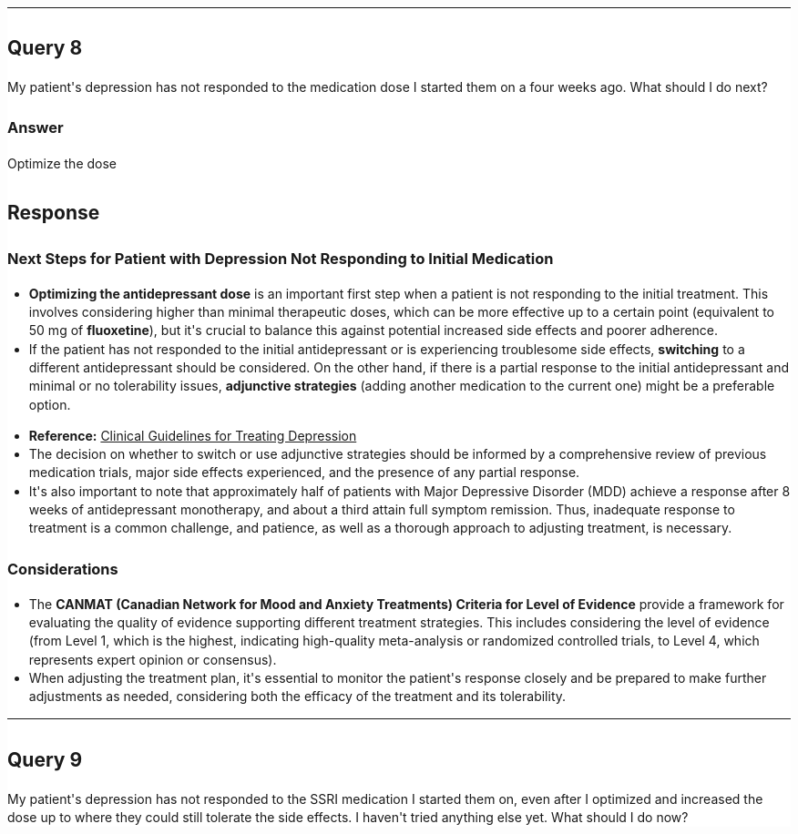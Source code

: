 
---

## Query 8
My patient's depression has not responded to the medication dose I started them on a four weeks ago.  What should I do next?

### Answer
Optimize the dose

## Response
### Next Steps for Patient with Depression Not Responding to Initial Medication

* **Optimizing the antidepressant dose** is an important first step when a patient is not responding to the initial treatment. This involves considering higher than minimal therapeutic doses, which can be more effective up to a certain point (equivalent to 50 mg of **fluoxetine**), but it's crucial to balance this against potential increased side effects and poorer adherence.
* If the patient has not responded to the initial antidepressant or is experiencing troublesome side effects, **switching** to a different antidepressant should be considered. On the other hand, if there is a partial response to the initial antidepressant and minimal or no tolerability issues, **adjunctive strategies** (adding another medication to the current one) might be a preferable option.

- **Reference:** [Clinical Guidelines for Treating Depression](https://pmc.ncbi.nlm.nih.gov/articles/PMC11351064/#section9C-07067437241245384)
- The decision on whether to switch or use adjunctive strategies should be informed by a comprehensive review of previous medication trials, major side effects experienced, and the presence of any partial response.
- It's also important to note that approximately half of patients with Major Depressive Disorder (MDD) achieve a response after 8 weeks of antidepressant monotherapy, and about a third attain full symptom remission. Thus, inadequate response to treatment is a common challenge, and patience, as well as a thorough approach to adjusting treatment, is necessary.

### Considerations

* The **CANMAT (Canadian Network for Mood and Anxiety Treatments) Criteria for Level of Evidence** provide a framework for evaluating the quality of evidence supporting different treatment strategies. This includes considering the level of evidence (from Level 1, which is the highest, indicating high-quality meta-analysis or randomized controlled trials, to Level 4, which represents expert opinion or consensus).
* When adjusting the treatment plan, it's essential to monitor the patient's response closely and be prepared to make further adjustments as needed, considering both the efficacy of the treatment and its tolerability.


---

## Query 9
My patient's depression has not responded to the SSRI medication I started them on, even after I optimized and increased the dose up to where they could still tolerate the side effects. I haven't tried anything else yet. What should I do now?
